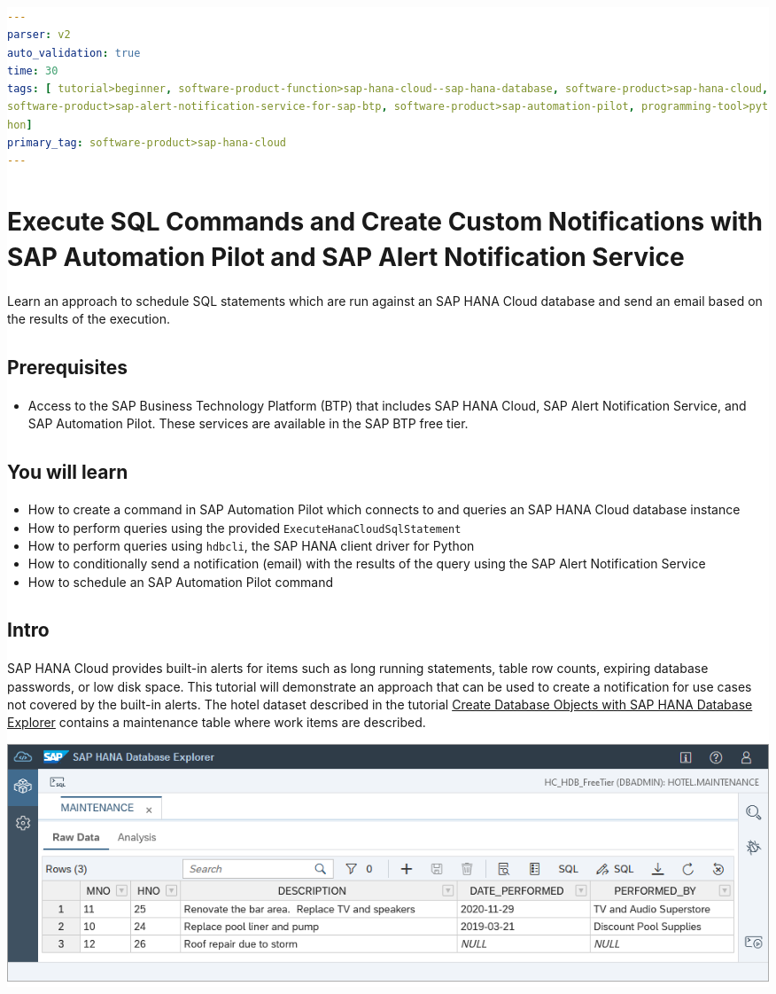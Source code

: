```yaml
---
parser: v2
auto_validation: true
time: 30
tags: [ tutorial>beginner, software-product-function>sap-hana-cloud--sap-hana-database, software-product>sap-hana-cloud, software-product>sap-alert-notification-service-for-sap-btp, software-product>sap-automation-pilot, programming-tool>python]
primary_tag: software-product>sap-hana-cloud
---
```


# Execute SQL Commands and Create Custom Notifications with SAP Automation Pilot and SAP Alert Notification Service
 Learn an approach to schedule SQL statements which are run against an SAP HANA Cloud database and send an email based on the results of the execution.

## Prerequisites
  - Access to the SAP Business Technology Platform (BTP) that includes SAP HANA Cloud, SAP Alert Notification Service, and SAP Automation Pilot.  These services are available in the SAP BTP free tier.

## You will learn
  - How to create a command in SAP Automation Pilot which connects to and queries an SAP HANA Cloud database instance
  - How to perform queries using the provided `ExecuteHanaCloudSqlStatement`
  - How to perform queries using `hdbcli`, the SAP HANA client driver for Python
  - How to conditionally send a notification (email) with the results of the query using the SAP Alert Notification Service
  - How to schedule an SAP Automation Pilot command

## Intro
SAP HANA Cloud provides built-in alerts for items such as long running statements, table row counts, expiring database passwords, or low disk space.  This tutorial will demonstrate an approach that can be used to create a notification for use cases not covered by the built-in alerts.  The hotel dataset described in the tutorial [Create Database Objects with SAP HANA Database Explorer](hana-dbx-create-schema) contains a maintenance table where work items are described.  

![maintenance table](maintenance-table.png)
